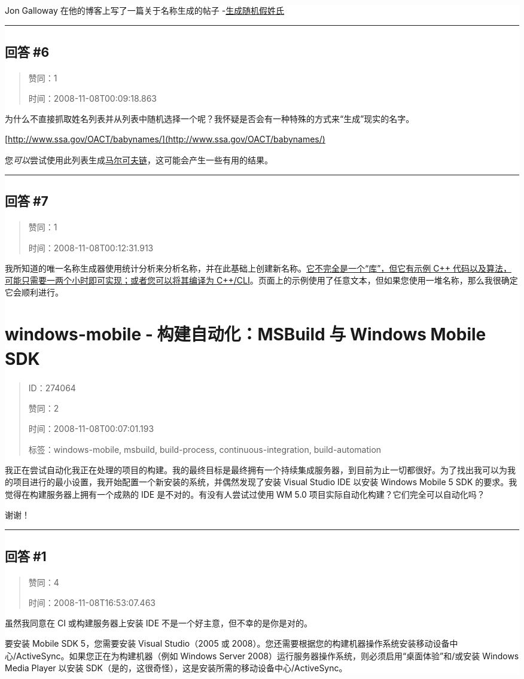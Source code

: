 Jon Galloway 在他的博客上写了一篇关于名称生成的帖子 -[生成随机假姓氏](http://weblogs.asp.net/jongalloway/code-puzzle-2-generate-random-fake-surnames)

* * *

## 回答 #6

> 赞同：1
> 
> 时间：2008-11-08T00:09:18.863

为什么不直接抓取姓名列表并从列表中随机选择一个呢？我怀疑是否会有一种特殊的方式来“生成”现实的名字。

[http://www.ssa.gov/OACT/babynames/](http://www.ssa.gov/OACT/babynames/)

您*可以*尝试使用此列表生成[马尔可夫链](http://en.wikipedia.org/wiki/Markov_chain)，这可能会产生一些有用的结果。

* * *

## 回答 #7

> 赞同：1
> 
> 时间：2008-11-08T00:12:31.913

我所知道的唯一名称生成器使用统计分析来分析名称，并在此基础上创建新名称。[它不完全是一个“库”，但它有示例 C++ 代码以及算法，可能只需要一两个小时即可实现；或者您可以将其编译为 C++/CLI](http://www.gamasutra.com/features/19990917/infinite_03.htm)。页面上的示例使用了任意文本，但如果您使用一堆名称，那么我很确定它会顺利进行。

# windows-mobile - 构建自动化：MSBuild 与 Windows Mobile SDK

> ID：274064
> 
> 赞同：2
> 
> 时间：2008-11-08T00:07:01.193
> 
> 标签：windows-mobile, msbuild, build-process, continuous-integration, build-automation

我正在尝试自动化我正在处理的项目的构建。我的最终目标是最终拥有一个持续集成服务器，到目前为止一切都很好。为了找出我可以为我的项目进行的最小设置，我开始配置一个新安装的系统，并偶然发现了安装 Visual Studio IDE 以安装 Windows Mobile 5 SDK 的要求。我觉得在构建服务器上拥有一个成熟的 IDE 是不对的。有没有人尝试过使用 WM 5.0 项目实际自动化构建？它们完全可以自动化吗？

谢谢！

* * *

## 回答 #1

> 赞同：4
> 
> 时间：2008-11-08T16:53:07.463

虽然我同意在 CI 或构建服务器上安装 IDE 不是一个好主意，但不幸的是你是对的。

要安装 Mobile SDK 5，您需要安装 Visual Studio（2005 或 2008）。您还需要根据您的构建机器操作系统安装移动设备中心/ActiveSync。如果您正在为构建机器（例如 Windows Server 2008）运行服务器操作系统，则必须启用“桌面体验”和/或安装 Windows Media Player 以安装 SDK（是的，这很奇怪），这是安装所需的移动设备中心/ActiveSync。
